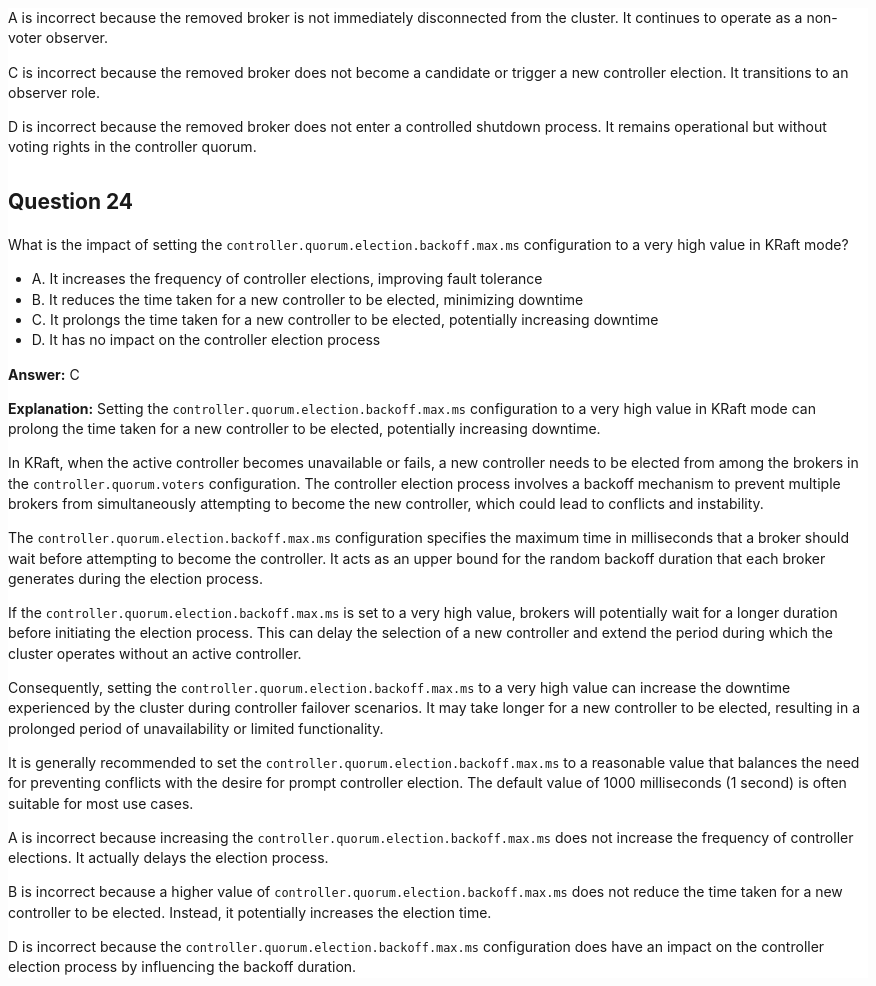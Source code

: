A is incorrect because the removed broker is not immediately disconnected from the cluster. It continues to operate as a non-voter observer.

C is incorrect because the removed broker does not become a candidate or trigger a new controller election. It transitions to an observer role.

D is incorrect because the removed broker does not enter a controlled shutdown process. It remains operational but without voting rights in the controller quorum.

## Question 24
What is the impact of setting the `controller.quorum.election.backoff.max.ms` configuration to a very high value in KRaft mode?

- A. It increases the frequency of controller elections, improving fault tolerance
- B. It reduces the time taken for a new controller to be elected, minimizing downtime
- C. It prolongs the time taken for a new controller to be elected, potentially increasing downtime
- D. It has no impact on the controller election process

**Answer:** C

**Explanation:**
Setting the `controller.quorum.election.backoff.max.ms` configuration to a very high value in KRaft mode can prolong the time taken for a new controller to be elected, potentially increasing downtime.

In KRaft, when the active controller becomes unavailable or fails, a new controller needs to be elected from among the brokers in the `controller.quorum.voters` configuration. The controller election process involves a backoff mechanism to prevent multiple brokers from simultaneously attempting to become the new controller, which could lead to conflicts and instability.

The `controller.quorum.election.backoff.max.ms` configuration specifies the maximum time in milliseconds that a broker should wait before attempting to become the controller. It acts as an upper bound for the random backoff duration that each broker generates during the election process.

If the `controller.quorum.election.backoff.max.ms` is set to a very high value, brokers will potentially wait for a longer duration before initiating the election process. This can delay the selection of a new controller and extend the period during which the cluster operates without an active controller.

Consequently, setting the `controller.quorum.election.backoff.max.ms` to a very high value can increase the downtime experienced by the cluster during controller failover scenarios. It may take longer for a new controller to be elected, resulting in a prolonged period of unavailability or limited functionality.

It is generally recommended to set the `controller.quorum.election.backoff.max.ms` to a reasonable value that balances the need for preventing conflicts with the desire for prompt controller election. The default value of 1000 milliseconds (1 second) is often suitable for most use cases.

A is incorrect because increasing the `controller.quorum.election.backoff.max.ms` does not increase the frequency of controller elections. It actually delays the election process.

B is incorrect because a higher value of `controller.quorum.election.backoff.max.ms` does not reduce the time taken for a new controller to be elected. Instead, it potentially increases the election time.

D is incorrect because the `controller.quorum.election.backoff.max.ms` configuration does have an impact on the controller election process by influencing the backoff duration.
